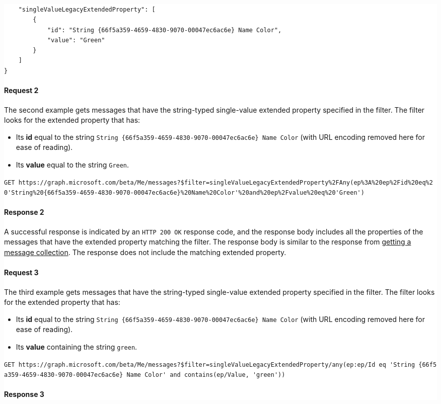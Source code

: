 ```http
    "singleValueLegacyExtendedProperty": [
        {
            "id": "String {66f5a359-4659-4830-9070-00047ec6ac6e} Name Color",
            "value": "Green"
        }
    ]
}
```

#### Request 2

The second example gets messages that have the string-typed single-value extended property specified in the filter. The filter 
looks for the extended property that has:

- Its **id** equal to the string `String {66f5a359-4659-4830-9070-00047ec6ac6e} Name Color`
(with URL encoding removed here for ease of reading).

- Its **value** equal to the string `Green`.


```http
GET https://graph.microsoft.com/beta/Me/messages?$filter=singleValueLegacyExtendedProperty%2FAny(ep%3A%20ep%2Fid%20eq%20'String%20{66f5a359-4659-4830-9070-00047ec6ac6e}%20Name%20Color'%20and%20ep%2Fvalue%20eq%20'Green')
```

#### Response 2

A successful response is indicated by an `HTTP 200 OK` response code, and the response body includes all 
the properties of the messages that have the extended property matching the filter. The response body is
similar to the response from [getting a message collection](../api/user-list-messages.md). The response does not 
include the matching extended property.


#### Request 3

The third example gets messages that have the string-typed single-value extended property specified in the filter. The filter 
looks for the extended property that has:

- Its **id** equal to the string `String {66f5a359-4659-4830-9070-00047ec6ac6e} Name Color`
(with URL encoding removed here for ease of reading).

- Its **value** containing the string `green`. 


```http
GET https://graph.microsoft.com/beta/Me/messages?$filter=singleValueLegacyExtendedProperty/any(ep:ep/Id eq 'String {66f5a359-4659-4830-9070-00047ec6ac6e} Name Color' and contains(ep/Value, 'green'))
```

#### Response 3
